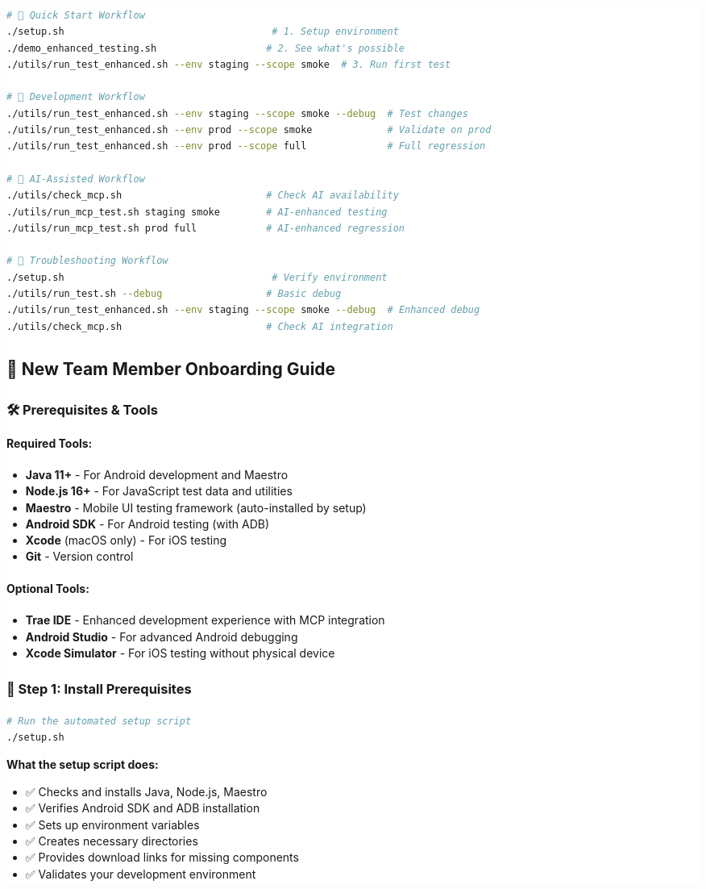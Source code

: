 ```bash
# 🚀 Quick Start Workflow
./setup.sh                                    # 1. Setup environment
./demo_enhanced_testing.sh                   # 2. See what's possible
./utils/run_test_enhanced.sh --env staging --scope smoke  # 3. Run first test

# 🧪 Development Workflow
./utils/run_test_enhanced.sh --env staging --scope smoke --debug  # Test changes
./utils/run_test_enhanced.sh --env prod --scope smoke             # Validate on prod
./utils/run_test_enhanced.sh --env prod --scope full              # Full regression

# 🤖 AI-Assisted Workflow
./utils/check_mcp.sh                         # Check AI availability
./utils/run_mcp_test.sh staging smoke        # AI-enhanced testing
./utils/run_mcp_test.sh prod full            # AI-enhanced regression

# 🔧 Troubleshooting Workflow
./setup.sh                                    # Verify environment
./utils/run_test.sh --debug                  # Basic debug
./utils/run_test_enhanced.sh --env staging --scope smoke --debug  # Enhanced debug
./utils/check_mcp.sh                         # Check AI integration
```

## 🚀 **New Team Member Onboarding Guide**

### **🛠️ Prerequisites & Tools**

#### **Required Tools:**
- **Java 11+** - For Android development and Maestro
- **Node.js 16+** - For JavaScript test data and utilities
- **Maestro** - Mobile UI testing framework (auto-installed by setup)
- **Android SDK** - For Android testing (with ADB)
- **Xcode** (macOS only) - For iOS testing
- **Git** - Version control

#### **Optional Tools:**
- **Trae IDE** - Enhanced development experience with MCP integration
- **Android Studio** - For advanced Android debugging
- **Xcode Simulator** - For iOS testing without physical device

### **📱 Step 1: Install Prerequisites**
```bash
# Run the automated setup script
./setup.sh
```

**What the setup script does:**
- ✅ Checks and installs Java, Node.js, Maestro
- ✅ Verifies Android SDK and ADB installation
- ✅ Sets up environment variables
- ✅ Creates necessary directories
- ✅ Provides download links for missing components
- ✅ Validates your development environment
